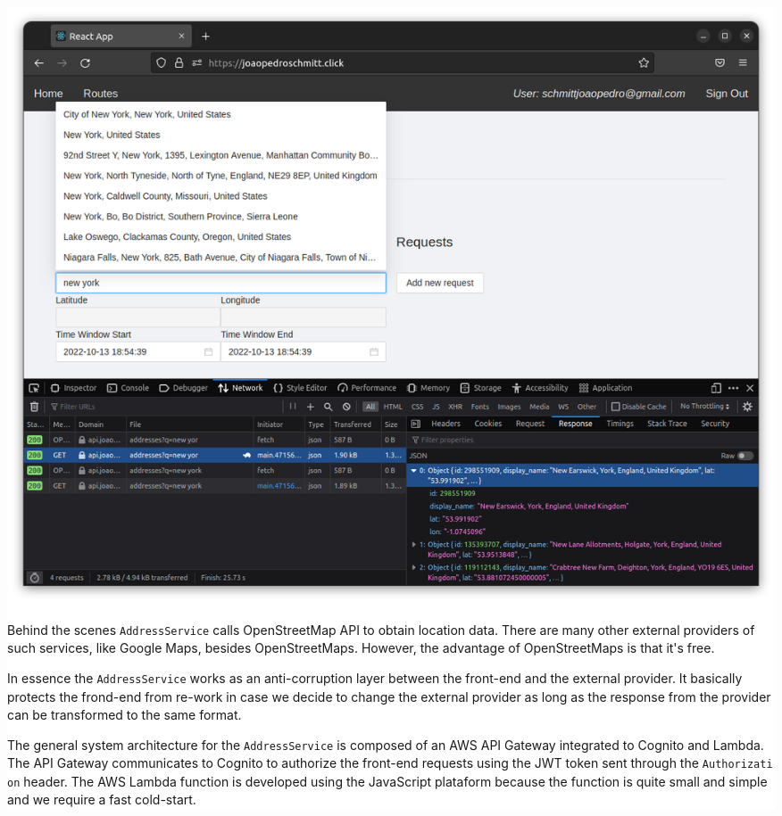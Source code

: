 ![Address search](/assets/imgs/search-address-front-end.png)

Behind the scenes `AddressService` calls OpenStreetMap API to obtain location data.
There are many other external providers of such services, like Google Maps,  besides OpenStreetMaps.
However, the advantage of OpenStreetMaps is that it's free.

In essence the `AddressService` works as an anti-corruption layer between the front-end and the external provider.
It basically protects the frond-end from re-work in case we decide to change the external provider as long as the response from the provider can be transformed to the same format.

The general system architecture for the `AddressService` is composed of an AWS API Gateway integrated to Cognito and Lambda. 
The API Gateway communicates to Cognito to authorize the front-end requests using the JWT token sent through the `Authorization` header.
The AWS Lambda function is developed using the JavaScript plataform because the function is quite small and simple and we require a fast cold-start.
